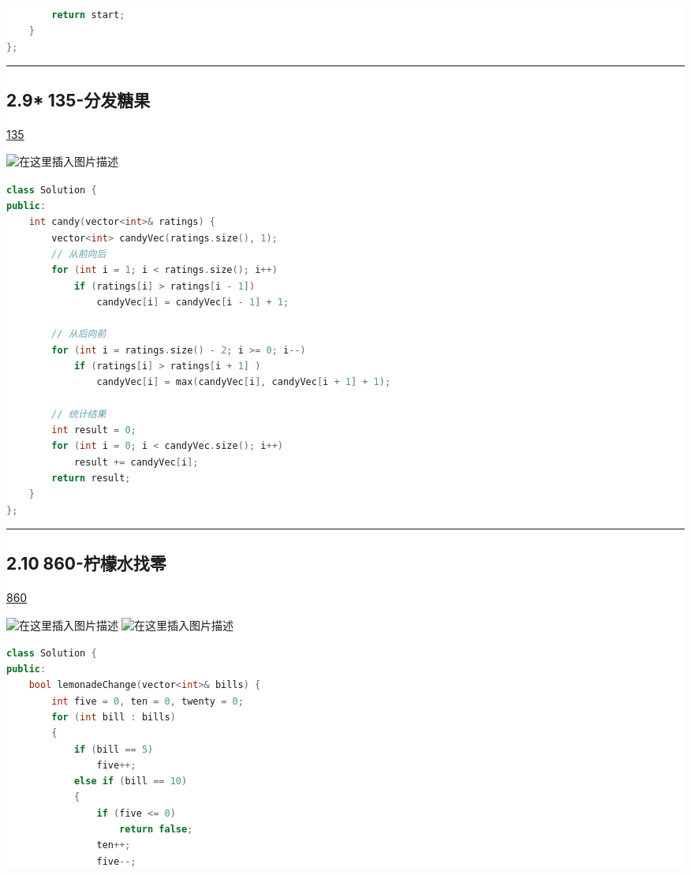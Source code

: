 ```cpp
        return start;
    }
};
```


---

## 2.9* 135-分发糖果

[135](https://leetcode.cn/problems/candy/)

![在这里插入图片描述](/img/e.33.png)


```cpp
class Solution {
public:
    int candy(vector<int>& ratings) {
        vector<int> candyVec(ratings.size(), 1);
        // 从前向后
        for (int i = 1; i < ratings.size(); i++)
            if (ratings[i] > ratings[i - 1]) 
                candyVec[i] = candyVec[i - 1] + 1;

        // 从后向前
        for (int i = ratings.size() - 2; i >= 0; i--)
            if (ratings[i] > ratings[i + 1] ) 
                candyVec[i] = max(candyVec[i], candyVec[i + 1] + 1);

        // 统计结果
        int result = 0;
        for (int i = 0; i < candyVec.size(); i++) 
            result += candyVec[i];
        return result;
    }
};

```


---

## 2.10 860-柠檬水找零

[860](https://leetcode.cn/problems/lemonade-change/description/)

![在这里插入图片描述](/img/e.34.png)
![在这里插入图片描述](/img/e.35.png)

```cpp
class Solution {
public:
    bool lemonadeChange(vector<int>& bills) {
        int five = 0, ten = 0, twenty = 0;
        for (int bill : bills) 
        {
            if (bill == 5) 
                five++;
            else if (bill == 10) 
            {
                if (five <= 0) 
                    return false;
                ten++;
                five--;
```